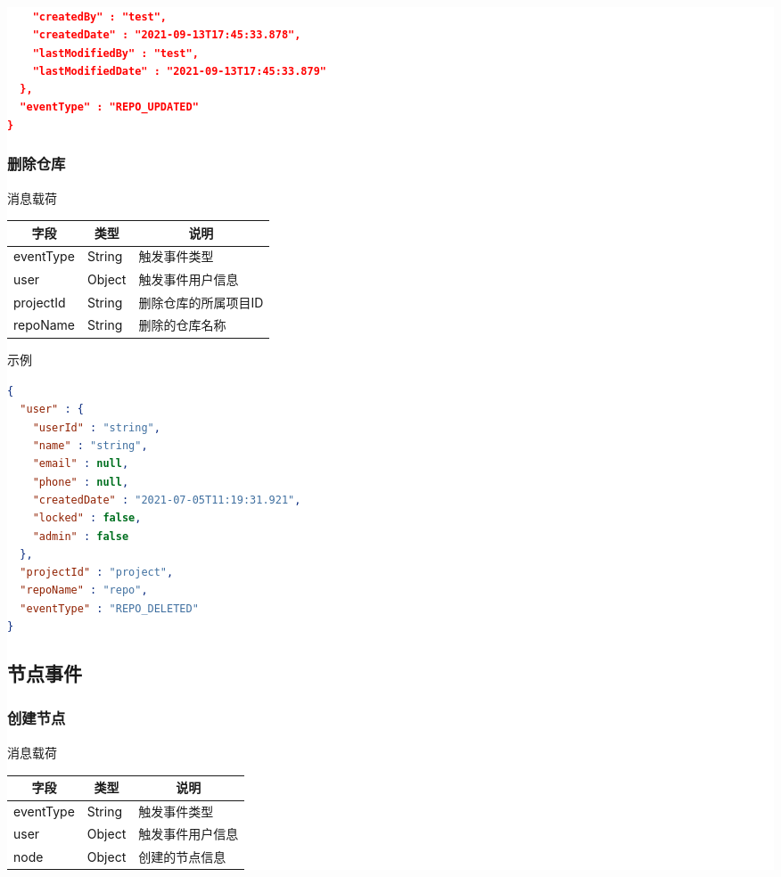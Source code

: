 ```json
    "createdBy" : "test",
    "createdDate" : "2021-09-13T17:45:33.878",
    "lastModifiedBy" : "test",
    "lastModifiedDate" : "2021-09-13T17:45:33.879"
  },
  "eventType" : "REPO_UPDATED"
}
```



### 删除仓库

消息载荷

| 字段      | 类型   | 说明                 |
| --------- | ------ | -------------------- |
| eventType | String | 触发事件类型         |
| user      | Object | 触发事件用户信息     |
| projectId | String | 删除仓库的所属项目ID |
| repoName  | String | 删除的仓库名称       |

示例

```json
{
  "user" : {
    "userId" : "string",
    "name" : "string",
    "email" : null,
    "phone" : null,
    "createdDate" : "2021-07-05T11:19:31.921",
    "locked" : false,
    "admin" : false
  },
  "projectId" : "project",
  "repoName" : "repo",
  "eventType" : "REPO_DELETED"
}
```



## 节点事件

### 创建节点

消息载荷

| 字段      | 类型   | 说明             |
| --------- | ------ | ---------------- |
| eventType | String | 触发事件类型     |
| user      | Object | 触发事件用户信息 |
| node      | Object | 创建的节点信息   |
